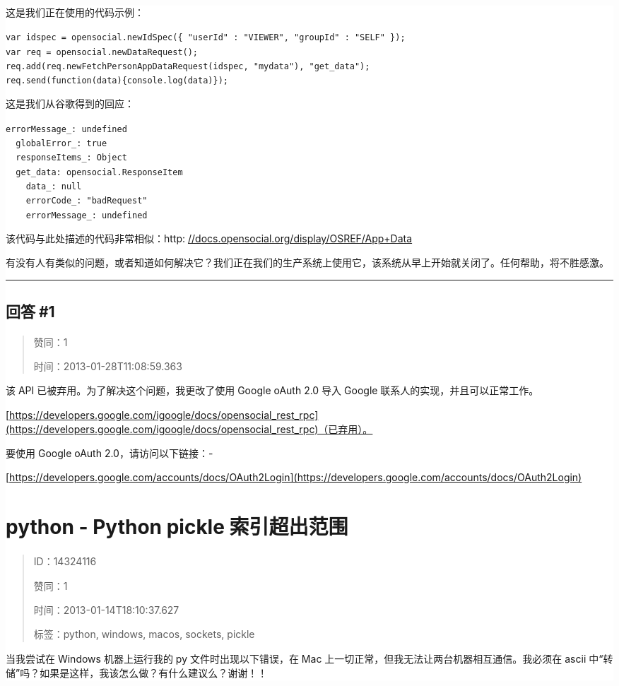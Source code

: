 这是我们正在使用的代码示例：

```
var idspec = opensocial.newIdSpec({ "userId" : "VIEWER", "groupId" : "SELF" });
var req = opensocial.newDataRequest();
req.add(req.newFetchPersonAppDataRequest(idspec, "mydata"), "get_data");
req.send(function(data){console.log(data)}); 
```

这是我们从谷歌得到的回应：

```
errorMessage_: undefined
  globalError_: true
  responseItems_: Object
  get_data: opensocial.ResponseItem
    data_: null
    errorCode_: "badRequest"
    errorMessage_: undefined 
```

该代码与此处描述的代码非常相似：http: [//docs.opensocial.org/display/OSREF/App+Data](http://docs.opensocial.org/display/OSREF/App+Data)

有没有人有类似的问题，或者知道如何解决它？我们正在我们的生产系统上使用它，该系统从早上开始就关闭了。任何帮助，将不胜感激。

* * *

## 回答 #1

> 赞同：1
> 
> 时间：2013-01-28T11:08:59.363

该 API 已被弃用。为了解决这个问题，我更改了使用 Google oAuth 2.0 导入 Google 联系人的实现，并且可以正常工作。

[https://developers.google.com/igoogle/docs/opensocial_rest_rpc](https://developers.google.com/igoogle/docs/opensocial_rest_rpc)（已弃用）。

要使用 Google oAuth 2.0，请访问以下链接：-

[https://developers.google.com/accounts/docs/OAuth2Login](https://developers.google.com/accounts/docs/OAuth2Login)

# python - Python pickle 索引超出范围

> ID：14324116
> 
> 赞同：1
> 
> 时间：2013-01-14T18:10:37.627
> 
> 标签：python, windows, macos, sockets, pickle

当我尝试在 Windows 机器上运行我的 py 文件时出现以下错误，在 Mac 上一切正常，但我无法让两台机器相互通信。我必须在 ascii 中“转储”吗？如果是这样，我该怎么做？有什么建议么？谢谢！！
